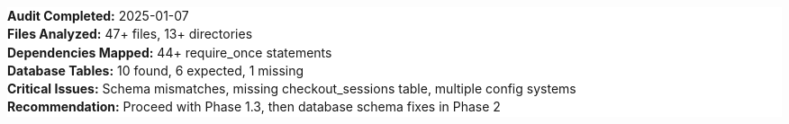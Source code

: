 
**Audit Completed:** 2025-01-07  
**Files Analyzed:** 47+ files, 13+ directories  
**Dependencies Mapped:** 44+ require_once statements  
**Database Tables:** 10 found, 6 expected, 1 missing  
**Critical Issues:** Schema mismatches, missing checkout_sessions table, multiple config systems  
**Recommendation:** Proceed with Phase 1.3, then database schema fixes in Phase 2  
